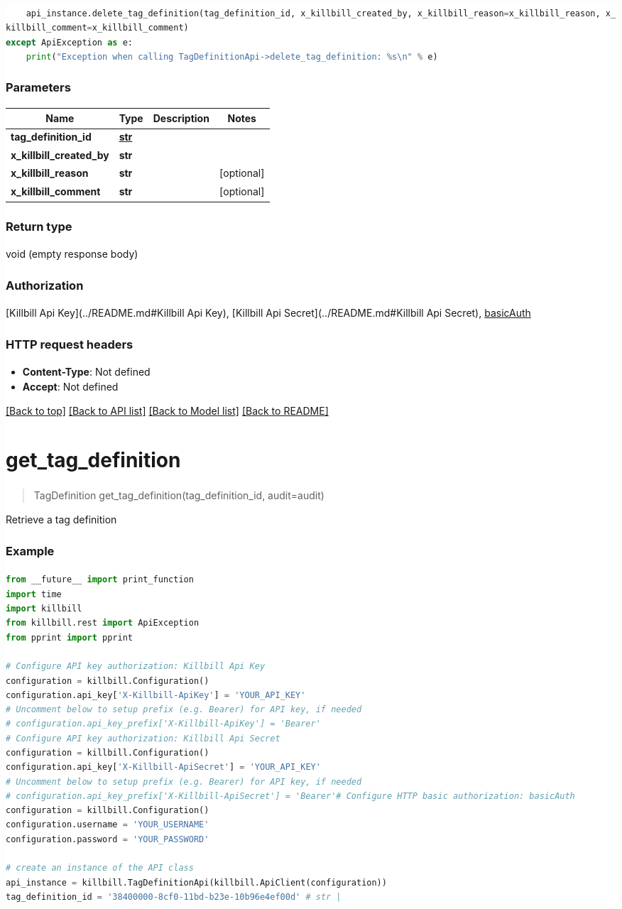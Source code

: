 ```python
    api_instance.delete_tag_definition(tag_definition_id, x_killbill_created_by, x_killbill_reason=x_killbill_reason, x_killbill_comment=x_killbill_comment)
except ApiException as e:
    print("Exception when calling TagDefinitionApi->delete_tag_definition: %s\n" % e)
```

### Parameters

Name | Type | Description  | Notes
------------- | ------------- | ------------- | -------------
 **tag_definition_id** | [**str**](.md)|  | 
 **x_killbill_created_by** | **str**|  | 
 **x_killbill_reason** | **str**|  | [optional] 
 **x_killbill_comment** | **str**|  | [optional] 

### Return type

void (empty response body)

### Authorization

[Killbill Api Key](../README.md#Killbill Api Key), [Killbill Api Secret](../README.md#Killbill Api Secret), [basicAuth](../README.md#basicAuth)

### HTTP request headers

 - **Content-Type**: Not defined
 - **Accept**: Not defined

[[Back to top]](#) [[Back to API list]](../README.md#documentation-for-api-endpoints) [[Back to Model list]](../README.md#documentation-for-models) [[Back to README]](../README.md)

# **get_tag_definition**
> TagDefinition get_tag_definition(tag_definition_id, audit=audit)

Retrieve a tag definition

### Example
```python
from __future__ import print_function
import time
import killbill
from killbill.rest import ApiException
from pprint import pprint

# Configure API key authorization: Killbill Api Key
configuration = killbill.Configuration()
configuration.api_key['X-Killbill-ApiKey'] = 'YOUR_API_KEY'
# Uncomment below to setup prefix (e.g. Bearer) for API key, if needed
# configuration.api_key_prefix['X-Killbill-ApiKey'] = 'Bearer'
# Configure API key authorization: Killbill Api Secret
configuration = killbill.Configuration()
configuration.api_key['X-Killbill-ApiSecret'] = 'YOUR_API_KEY'
# Uncomment below to setup prefix (e.g. Bearer) for API key, if needed
# configuration.api_key_prefix['X-Killbill-ApiSecret'] = 'Bearer'# Configure HTTP basic authorization: basicAuth
configuration = killbill.Configuration()
configuration.username = 'YOUR_USERNAME'
configuration.password = 'YOUR_PASSWORD'

# create an instance of the API class
api_instance = killbill.TagDefinitionApi(killbill.ApiClient(configuration))
tag_definition_id = '38400000-8cf0-11bd-b23e-10b96e4ef00d' # str | 
```